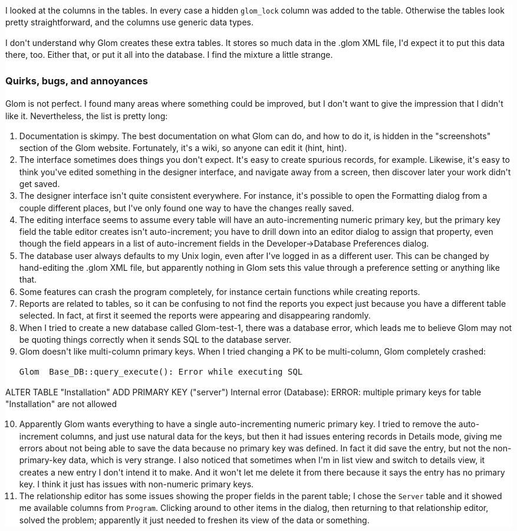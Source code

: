 I looked at the columns in the tables. In every case a hidden `glom_lock` column was added to the table. Otherwise the tables look pretty straightforward, and the columns use generic data types.

I don't understand why Glom creates these extra tables. It stores so much data in the .glom XML file, I'd expect it to put this data there, too. Either that, or put it all into the database. I find the mixture a little strange.

### Quirks, bugs, and annoyances

Glom is not perfect. I found many areas where something could be improved, but I don't want to give the impression that I didn't like it. Nevertheless, the list is pretty long:

1.  Documentation is skimpy. The best documentation on what Glom can do, and how to do it, is hidden in the "screenshots" section of the Glom website. Fortunately, it's a wiki, so anyone can edit it (hint, hint).
2.  The interface sometimes does things you don't expect. It's easy to create spurious records, for example. Likewise, it's easy to think you've edited something in the designer interface, and navigate away from a screen, then discover later your work didn't get saved.
3.  The designer interface isn't quite consistent everywhere. For instance, it's possible to open the Formatting dialog from a couple different places, but I've only found one way to have the changes really saved.
4.  The editing interface seems to assume every table will have an auto-incrementing numeric primary key, but the primary key field the table editor creates isn't auto-increment; you have to drill down into an editor dialog to assign that property, even though the field appears in a list of auto-increment fields in the Developer->Database Preferences dialog.
5.  The database user always defaults to my Unix login, even after I've logged in as a different user. This can be changed by hand-editing the .glom XML file, but apparently nothing in Glom sets this value through a preference setting or anything like that.
6.  Some features can crash the program completely, for instance certain functions while creating reports.
7.  Reports are related to tables, so it can be confusing to not find the reports you expect just because you have a different table selected. In fact, at first it seemed the reports were appearing and disappearing randomly.
8.  When I tried to create a new database called Glom-test-1, there was a database error, which leads me to believe Glom may not be quoting things correctly when it sends SQL to the database server.
9.  Glom doesn't like multi-column primary keys. When I tried changing a PK to be multi-column, Glom completely crashed: 
    <pre>Glom  Base_DB::query_execute(): Error while executing SQL
  ALTER TABLE "Installation" ADD PRIMARY KEY ("server")
Internal error (Database): ERROR:  multiple primary keys for table "Installation" are not allowed</pre>

10. Apparently Glom wants everything to have a single auto-incrementing numeric primary key. I tried to remove the auto-increment columns, and just use natural data for the keys, but then it had issues entering records in Details mode, giving me errors about not being able to save the data because no primary key was defined. In fact it did save the entry, but not the non-primary-key data, which is very strange. I also noticed that sometimes when I'm in list view and switch to details view, it creates a new entry I don't intend it to make. And it won't let me delete it from there because it says the entry has no primary key. I think it just has issues with non-numeric primary keys.
11. The relationship editor has some issues showing the proper fields in the parent table; I chose the `Server` table and it showed me available columns from `Program`. Clicking around to other items in the dialog, then returning to that relationship editor, solved the problem; apparently it just needed to freshen its view of the data or something.
